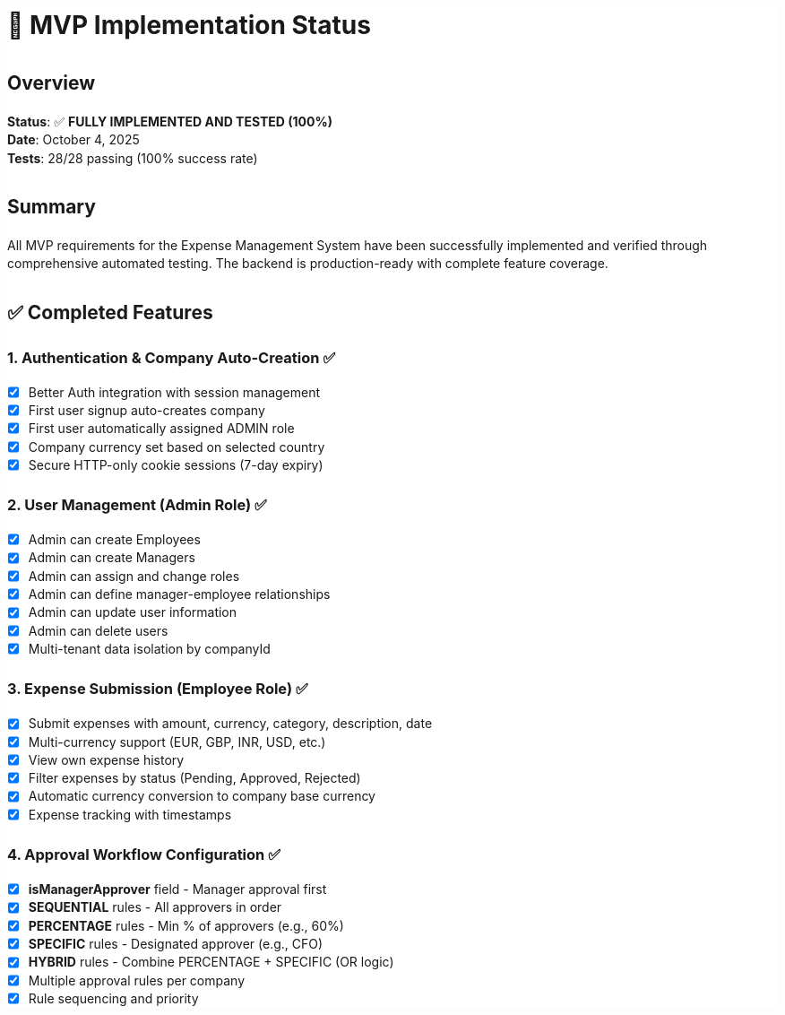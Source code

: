 # 🎉 MVP Implementation Status

## Overview

**Status**: ✅ **FULLY IMPLEMENTED AND TESTED (100%)**  
**Date**: October 4, 2025  
**Tests**: 28/28 passing (100% success rate)

## Summary

All MVP requirements for the Expense Management System have been successfully implemented and verified through comprehensive automated testing. The backend is production-ready with complete feature coverage.

## ✅ Completed Features

### 1. Authentication & Company Auto-Creation ✅
- [x] Better Auth integration with session management
- [x] First user signup auto-creates company
- [x] First user automatically assigned ADMIN role
- [x] Company currency set based on selected country
- [x] Secure HTTP-only cookie sessions (7-day expiry)

### 2. User Management (Admin Role) ✅
- [x] Admin can create Employees
- [x] Admin can create Managers
- [x] Admin can assign and change roles
- [x] Admin can define manager-employee relationships
- [x] Admin can update user information
- [x] Admin can delete users
- [x] Multi-tenant data isolation by companyId

### 3. Expense Submission (Employee Role) ✅
- [x] Submit expenses with amount, currency, category, description, date
- [x] Multi-currency support (EUR, GBP, INR, USD, etc.)
- [x] View own expense history
- [x] Filter expenses by status (Pending, Approved, Rejected)
- [x] Automatic currency conversion to company base currency
- [x] Expense tracking with timestamps

### 4. Approval Workflow Configuration ✅
- [x] **isManagerApprover** field - Manager approval first
- [x] **SEQUENTIAL** rules - All approvers in order
- [x] **PERCENTAGE** rules - Min % of approvers (e.g., 60%)
- [x] **SPECIFIC** rules - Designated approver (e.g., CFO)
- [x] **HYBRID** rules - Combine PERCENTAGE + SPECIFIC (OR logic)
- [x] Multiple approval rules per company
- [x] Rule sequencing and priority
